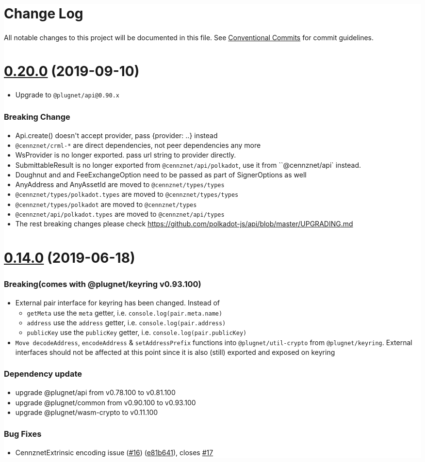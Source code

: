 # Change Log

All notable changes to this project will be documented in this file.
See [Conventional Commits](https://conventionalcommits.org) for commit guidelines.

# [0.20.0](https://github.com/cennznet/crml-cennzx-spot.js) (2019-09-10)
* Upgrade to `@plugnet/api@0.90.x`


### Breaking Change
* Api.create() doesn't accept provider, pass {provider: ..} instead
* `@cennznet/crml-*` are direct dependencies, not peer dependencies any more
* WsProvider is no longer exported. pass url string to provider directly.
* SubmittableResult is no longer exported from `@cennznet/api/polkadot`, use it from ``@cennznet/api` instead.
* Doughnut and and FeeExchangeOption need to be passed as part of SignerOptions as well
* AnyAddress and AnyAssetId are moved to `@cennznet/types/types`
* `@cennznet/types/polkadot.types` are moved to `@cennznet/types/types`
* `@cennznet/types/polkadot` are moved to `@cennznet/types`
* `@cennznet/api/polkadot.types` are moved to `@cennznet/api/types`
* The rest breaking changes please check https://github.com/polkadot-js/api/blob/master/UPGRADING.md
  

# [0.14.0](https://github.com/cennznet/api.js/compare/v0.13.6...v0.14.0) (2019-06-18)

### Breaking(comes with @plugnet/keyring v0.93.100)
* External pair interface for keyring has been changed. Instead of
  * `getMeta` use the `meta` getter, i.e. `console.log(pair.meta.name)`
  * `address` use the `address` getter, i.e. `console.log(pair.address)`
  * `publicKey` use the `publicKey` getter, i.e. `console.log(pair.publicKey)`
* `Move decodeAddress`, `encodeAddress` & `setAddressPrefix` functions into `@plugnet/util-crypto` from `@plugnet/keyring`. External interfaces should not be affected at this point since it is also (still) exported and exposed on keyring


### Dependency update
* upgrade @plugnet/api from v0.78.100 to v0.81.100
* upgrade @plugnet/common from v0.90.100 to v0.93.100
* upgrade @plugnet/wasm-crypto to v0.11.100


### Bug Fixes

* CennznetExtrinsic encoding issue ([#16](https://github.com/cennznet/api.js/issues/16)) ([e81b641](https://github.com/cennznet/api.js/commit/e81b641)), closes [#17](https://github.com/cennznet/api.js/issues/17)
